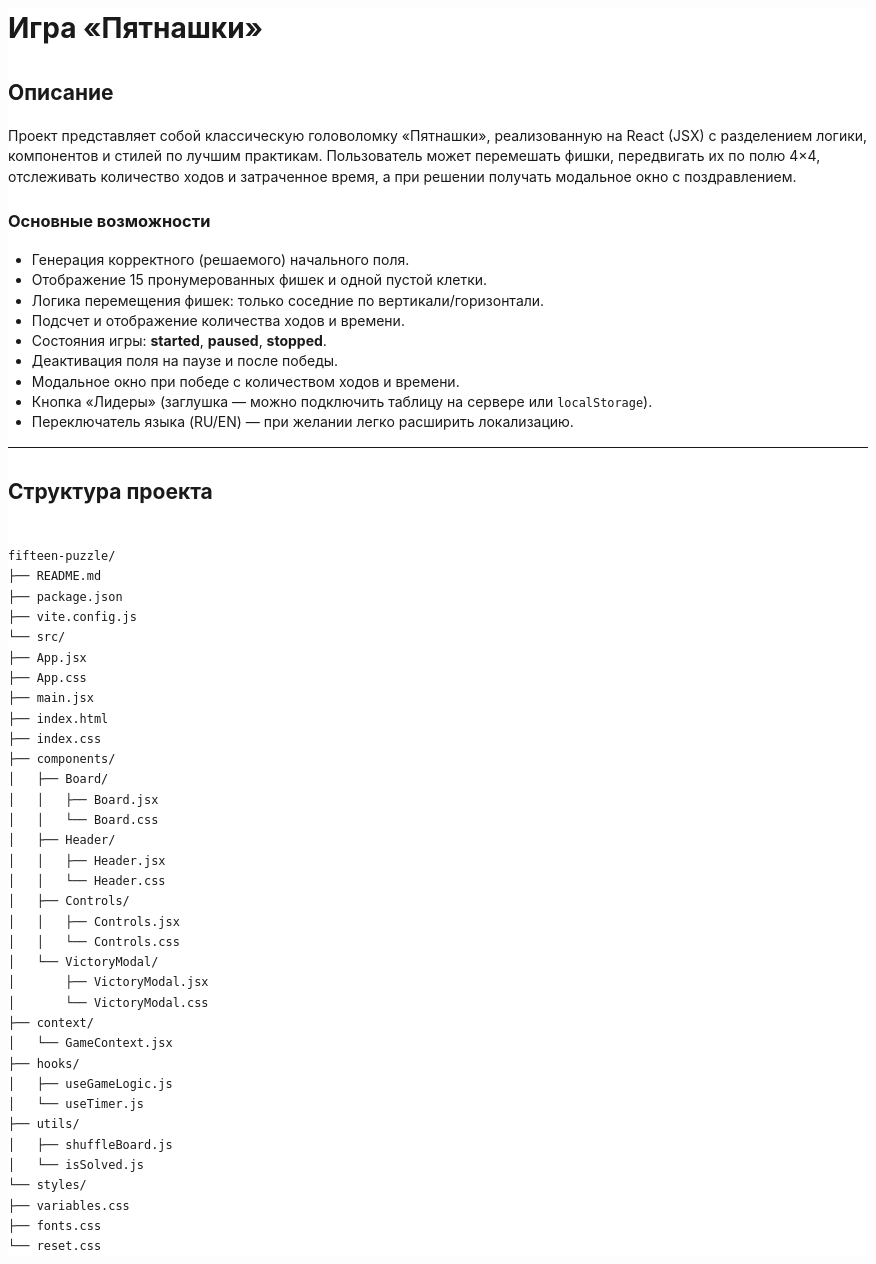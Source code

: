 # Игра «Пятнашки»

## Описание
Проект представляет собой классическую головоломку «Пятнашки», реализованную на React (JSX) с разделением логики, компонентов и стилей по лучшим практикам. Пользователь может перемешать фишки, передвигать их по полю 4×4, отслеживать количество ходов и затраченное время, а при решении получать модальное окно с поздравлением.

### Основные возможности
- Генерация корректного (решаемого) начального поля.
- Отображение 15 пронумерованных фишек и одной пустой клетки.
- Логика перемещения фишек: только соседние по вертикали/горизонтали.
- Подсчет и отображение количества ходов и времени.
- Состояния игры: **started**, **paused**, **stopped**.
- Деактивация поля на паузе и после победы.
- Модальное окно при победе с количеством ходов и времени.
- Кнопка «Лидеры» (заглушка — можно подключить таблицу на сервере или `localStorage`).
- Переключатель языка (RU/EN) — при желании легко расширить локализацию.

---

## Структура проекта

```

fifteen-puzzle/
├── README.md
├── package.json
├── vite.config.js
└── src/
├── App.jsx
├── App.css
├── main.jsx
├── index.html
├── index.css
├── components/
│   ├── Board/
│   │   ├── Board.jsx
│   │   └── Board.css
│   ├── Header/
│   │   ├── Header.jsx
│   │   └── Header.css
│   ├── Controls/
│   │   ├── Controls.jsx
│   │   └── Controls.css
│   └── VictoryModal/
│       ├── VictoryModal.jsx
│       └── VictoryModal.css
├── context/
│   └── GameContext.jsx
├── hooks/
│   ├── useGameLogic.js
│   └── useTimer.js
├── utils/
│   ├── shuffleBoard.js
│   └── isSolved.js
└── styles/
├── variables.css
├── fonts.css
└── reset.css

```
